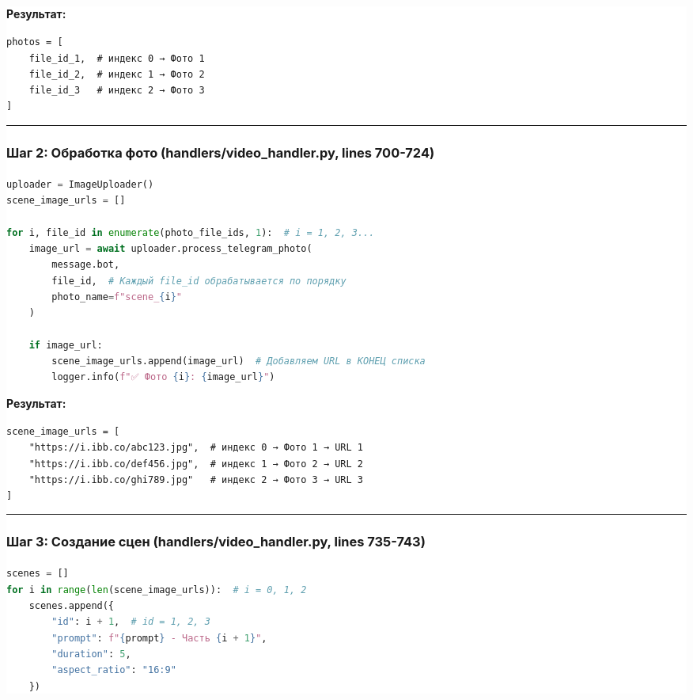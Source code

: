 **Результат:**

```
photos = [
    file_id_1,  # индекс 0 → Фото 1
    file_id_2,  # индекс 1 → Фото 2
    file_id_3   # индекс 2 → Фото 3
]
```

---

### Шаг 2: Обработка фото (handlers/video_handler.py, lines 700-724)

```python
uploader = ImageUploader()
scene_image_urls = []

for i, file_id in enumerate(photo_file_ids, 1):  # i = 1, 2, 3...
    image_url = await uploader.process_telegram_photo(
        message.bot,
        file_id,  # Каждый file_id обрабатывается по порядку
        photo_name=f"scene_{i}"
    )

    if image_url:
        scene_image_urls.append(image_url)  # Добавляем URL в КОНЕЦ списка
        logger.info(f"✅ Фото {i}: {image_url}")
```

**Результат:**

```
scene_image_urls = [
    "https://i.ibb.co/abc123.jpg",  # индекс 0 → Фото 1 → URL 1
    "https://i.ibb.co/def456.jpg",  # индекс 1 → Фото 2 → URL 2
    "https://i.ibb.co/ghi789.jpg"   # индекс 2 → Фото 3 → URL 3
]
```

---

### Шаг 3: Создание сцен (handlers/video_handler.py, lines 735-743)

```python
scenes = []
for i in range(len(scene_image_urls)):  # i = 0, 1, 2
    scenes.append({
        "id": i + 1,  # id = 1, 2, 3
        "prompt": f"{prompt} - Часть {i + 1}",
        "duration": 5,
        "aspect_ratio": "16:9"
    })
```
